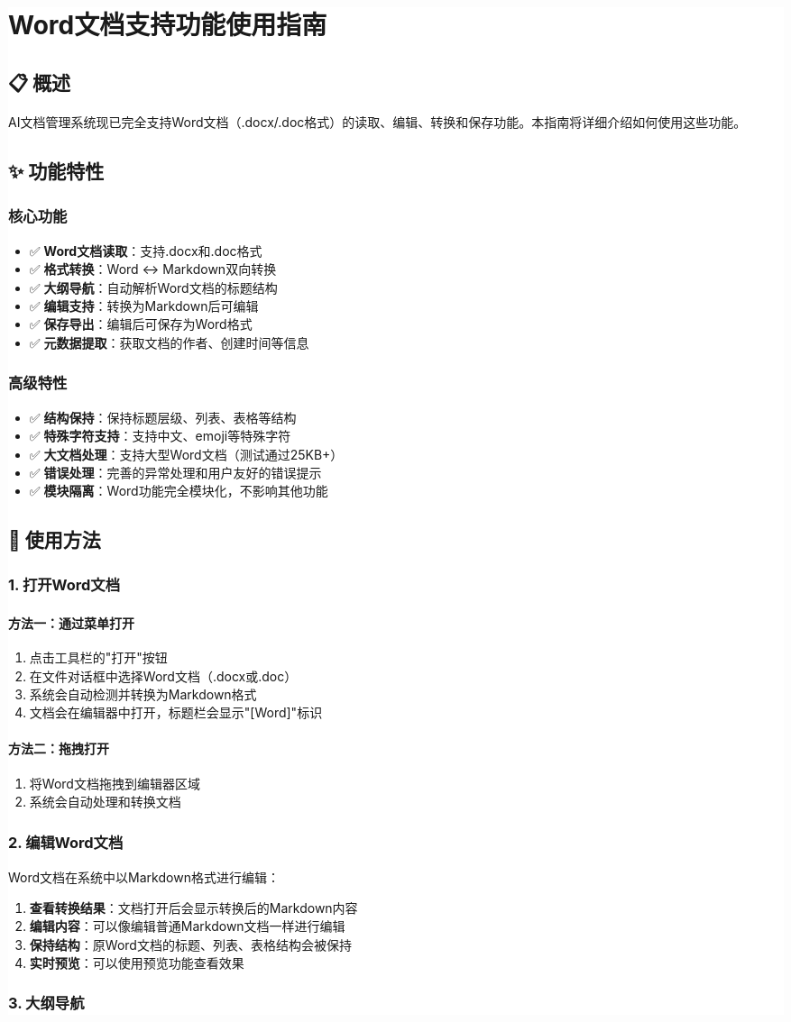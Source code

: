 # Word文档支持功能使用指南

## 📋 概述

AI文档管理系统现已完全支持Word文档（.docx/.doc格式）的读取、编辑、转换和保存功能。本指南将详细介绍如何使用这些功能。

## ✨ 功能特性

### 核心功能
- ✅ **Word文档读取**：支持.docx和.doc格式
- ✅ **格式转换**：Word ↔ Markdown双向转换
- ✅ **大纲导航**：自动解析Word文档的标题结构
- ✅ **编辑支持**：转换为Markdown后可编辑
- ✅ **保存导出**：编辑后可保存为Word格式
- ✅ **元数据提取**：获取文档的作者、创建时间等信息

### 高级特性
- ✅ **结构保持**：保持标题层级、列表、表格等结构
- ✅ **特殊字符支持**：支持中文、emoji等特殊字符
- ✅ **大文档处理**：支持大型Word文档（测试通过25KB+）
- ✅ **错误处理**：完善的异常处理和用户友好的错误提示
- ✅ **模块隔离**：Word功能完全模块化，不影响其他功能

## 🚀 使用方法

### 1. 打开Word文档

#### 方法一：通过菜单打开
1. 点击工具栏的"打开"按钮
2. 在文件对话框中选择Word文档（.docx或.doc）
3. 系统会自动检测并转换为Markdown格式
4. 文档会在编辑器中打开，标题栏会显示"[Word]"标识

#### 方法二：拖拽打开
1. 将Word文档拖拽到编辑器区域
2. 系统会自动处理和转换文档

### 2. 编辑Word文档

Word文档在系统中以Markdown格式进行编辑：

1. **查看转换结果**：文档打开后会显示转换后的Markdown内容
2. **编辑内容**：可以像编辑普通Markdown文档一样进行编辑
3. **保持结构**：原Word文档的标题、列表、表格结构会被保持
4. **实时预览**：可以使用预览功能查看效果

### 3. 大纲导航
